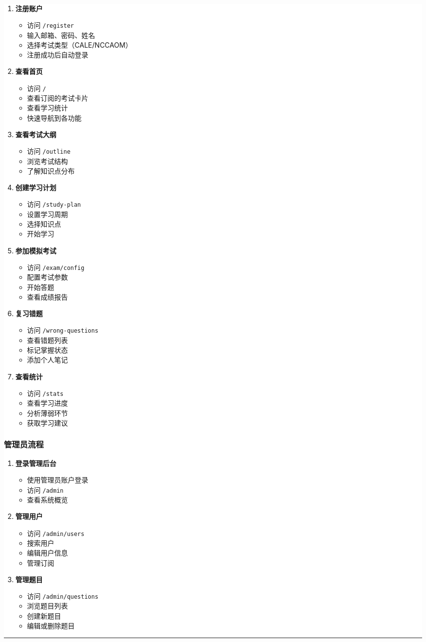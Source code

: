 1. **注册账户**
   - 访问 `/register`
   - 输入邮箱、密码、姓名
   - 选择考试类型（CALE/NCCAOM）
   - 注册成功后自动登录

2. **查看首页**
   - 访问 `/`
   - 查看订阅的考试卡片
   - 查看学习统计
   - 快速导航到各功能

3. **查看考试大纲**
   - 访问 `/outline`
   - 浏览考试结构
   - 了解知识点分布

4. **创建学习计划**
   - 访问 `/study-plan`
   - 设置学习周期
   - 选择知识点
   - 开始学习

5. **参加模拟考试**
   - 访问 `/exam/config`
   - 配置考试参数
   - 开始答题
   - 查看成绩报告

6. **复习错题**
   - 访问 `/wrong-questions`
   - 查看错题列表
   - 标记掌握状态
   - 添加个人笔记

7. **查看统计**
   - 访问 `/stats`
   - 查看学习进度
   - 分析薄弱环节
   - 获取学习建议

### 管理员流程

1. **登录管理后台**
   - 使用管理员账户登录
   - 访问 `/admin`
   - 查看系统概览

2. **管理用户**
   - 访问 `/admin/users`
   - 搜索用户
   - 编辑用户信息
   - 管理订阅

3. **管理题目**
   - 访问 `/admin/questions`
   - 浏览题目列表
   - 创建新题目
   - 编辑或删除题目

---